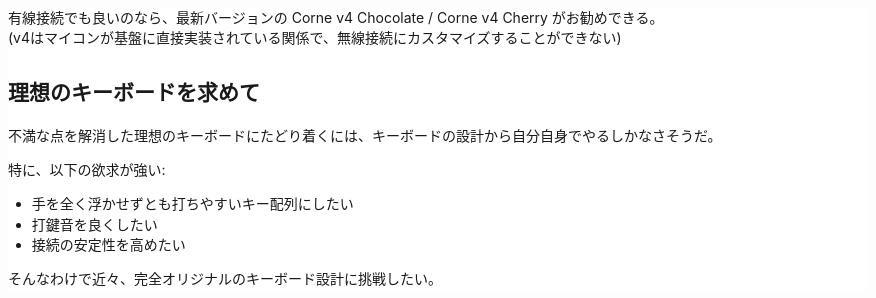 有線接続でも良いのなら、最新バージョンの Corne v4 Chocolate / Corne v4 Cherry がお勧めできる。  
(v4はマイコンが基盤に直接実装されている関係で、無線接続にカスタマイズすることができない)

## 理想のキーボードを求めて

不満な点を解消した理想のキーボードにたどり着くには、キーボードの設計から自分自身でやるしかなさそうだ。

特に、以下の欲求が強い:

- 手を全く浮かせずとも打ちやすいキー配列にしたい
- 打鍵音を良くしたい
- 接続の安定性を高めたい

そんなわけで近々、完全オリジナルのキーボード設計に挑戦したい。
